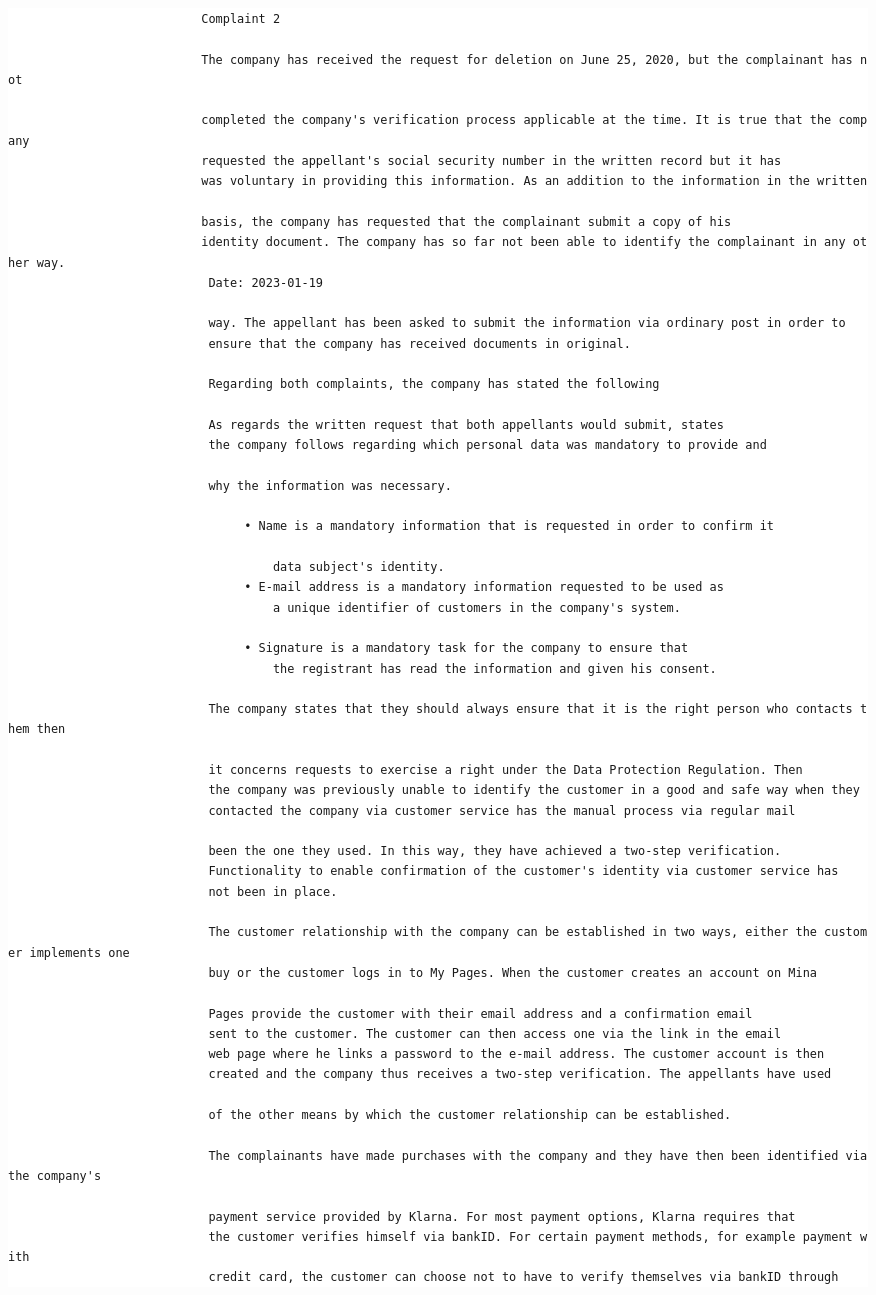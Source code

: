                                Complaint 2

                               The company has received the request for deletion on June 25, 2020, but the complainant has not

                               completed the company's verification process applicable at the time. It is true that the company
                               requested the appellant's social security number in the written record but it has
                               was voluntary in providing this information. As an addition to the information in the written

                               basis, the company has requested that the complainant submit a copy of his
                               identity document. The company has so far not been able to identify the complainant in any other way.
                                Date: 2023-01-19

                                way. The appellant has been asked to submit the information via ordinary post in order to
                                ensure that the company has received documents in original.

                                Regarding both complaints, the company has stated the following

                                As regards the written request that both appellants would submit, states
                                the company follows regarding which personal data was mandatory to provide and

                                why the information was necessary.

                                     • Name is a mandatory information that is requested in order to confirm it

                                         data subject's identity.
                                     • E-mail address is a mandatory information requested to be used as
                                         a unique identifier of customers in the company's system.

                                     • Signature is a mandatory task for the company to ensure that
                                         the registrant has read the information and given his consent.

                                The company states that they should always ensure that it is the right person who contacts them then

                                it concerns requests to exercise a right under the Data Protection Regulation. Then
                                the company was previously unable to identify the customer in a good and safe way when they
                                contacted the company via customer service has the manual process via regular mail

                                been the one they used. In this way, they have achieved a two-step verification.
                                Functionality to enable confirmation of the customer's identity via customer service has
                                not been in place.

                                The customer relationship with the company can be established in two ways, either the customer implements one
                                buy or the customer logs in to My Pages. When the customer creates an account on Mina

                                Pages provide the customer with their email address and a confirmation email
                                sent to the customer. The customer can then access one via the link in the email
                                web page where he links a password to the e-mail address. The customer account is then
                                created and the company thus receives a two-step verification. The appellants have used

                                of the other means by which the customer relationship can be established.

                                The complainants have made purchases with the company and they have then been identified via the company's

                                payment service provided by Klarna. For most payment options, Klarna requires that
                                the customer verifies himself via bankID. For certain payment methods, for example payment with
                                credit card, the customer can choose not to have to verify themselves via bankID through
